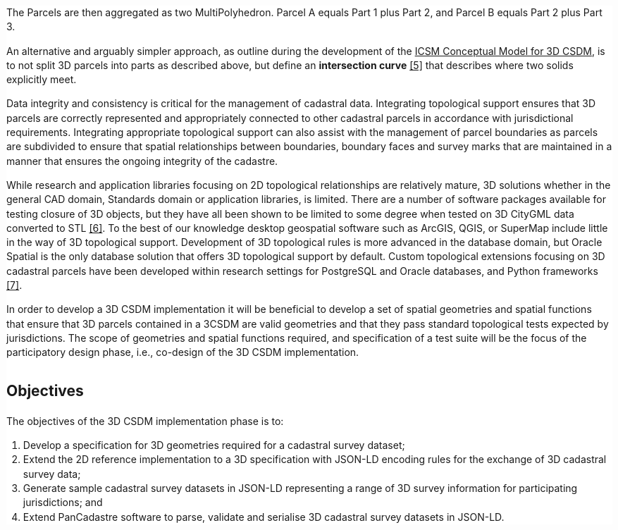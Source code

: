 The Parcels are then aggregated as two MultiPolyhedron. Parcel A equals Part 1 plus Part 2, and Parcel B equals Part 2 
plus Part 3.

An alternative and arguably simpler approach, as outline during the development of the 
[ICSM Conceptual Model for 3D CSDM](https://icsm-au.github.io/3d-csdm-design/2022/spec.html), is to not split 3D parcels into parts as described above, but define an 
**intersection curve** [[5]](#5) that describes where two solids explicitly meet.

Data integrity and consistency is critical for the management of cadastral data.  Integrating topological support 
ensures that 3D parcels are correctly represented and appropriately connected to other cadastral parcels in accordance
with jurisdictional requirements. Integrating appropriate topological support can also assist with the management of 
parcel boundaries as parcels are subdivided to ensure that spatial relationships between boundaries, boundary faces and 
survey marks that are maintained in a manner that ensures the ongoing integrity of the cadastre.

While research and application libraries focusing on 2D topological relationships are relatively mature, 3D solutions 
whether in the general CAD domain, Standards domain or application libraries, is limited. There are a number of software 
packages available for testing closure of 3D objects, but they have all been shown to be limited to some degree when 
tested on 3D CityGML data converted to STL [[6]](#6). To the best of our knowledge desktop geospatial software such as 
ArcGIS, QGIS, or SuperMap include little in the way of 3D topological support. Development of 3D topological rules is 
more advanced in the database domain, but Oracle Spatial is the only database solution that offers 3D topological 
support by default. Custom topological extensions focusing on 3D cadastral parcels have been developed within research 
settings for PostgreSQL and Oracle databases, and Python frameworks [[7]](#7).

In order to develop a 3D CSDM implementation it will be beneficial to develop a set of spatial geometries and spatial 
functions that ensure that 3D parcels contained in a 3CSDM are valid geometries and that they pass standard topological 
tests expected by jurisdictions. The scope of geometries and spatial functions required, and specification of a test 
suite will be the focus of the participatory design phase, i.e., co-design of the 3D CSDM implementation.

## Objectives
The objectives of the 3D CSDM implementation phase is to:
1. Develop a specification for 3D geometries required for a cadastral survey dataset; 
2. Extend the 2D reference implementation to a 3D specification with JSON-LD encoding rules for the exchange of 3D cadastral survey data; 
3. Generate sample cadastral survey datasets in JSON-LD representing a range of 3D survey information for participating jurisdictions; and 
4. Extend PanCadastre software to parse, validate and serialise 3D cadastral survey datasets in JSON-LD.
